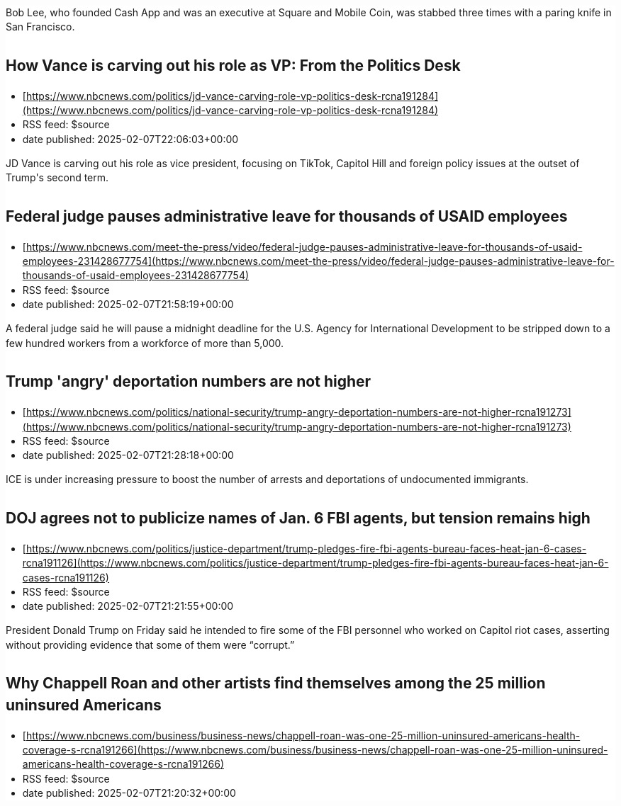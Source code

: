 Bob Lee, who founded Cash App and was an executive at Square and Mobile Coin, was stabbed three times with a paring knife in San Francisco.

## How Vance is carving out his role as VP: From the Politics Desk
 - [https://www.nbcnews.com/politics/jd-vance-carving-role-vp-politics-desk-rcna191284](https://www.nbcnews.com/politics/jd-vance-carving-role-vp-politics-desk-rcna191284)
 - RSS feed: $source
 - date published: 2025-02-07T22:06:03+00:00

JD Vance is carving out his role as vice president, focusing on TikTok, Capitol Hill and foreign policy issues at the outset of Trump's second term.

## Federal judge pauses administrative leave for thousands of USAID employees
 - [https://www.nbcnews.com/meet-the-press/video/federal-judge-pauses-administrative-leave-for-thousands-of-usaid-employees-231428677754](https://www.nbcnews.com/meet-the-press/video/federal-judge-pauses-administrative-leave-for-thousands-of-usaid-employees-231428677754)
 - RSS feed: $source
 - date published: 2025-02-07T21:58:19+00:00

A federal judge said he will pause a midnight deadline for the U.S. Agency for International Development to be stripped down to a few hundred workers from a workforce of more than 5,000.

## Trump 'angry' deportation numbers are not higher
 - [https://www.nbcnews.com/politics/national-security/trump-angry-deportation-numbers-are-not-higher-rcna191273](https://www.nbcnews.com/politics/national-security/trump-angry-deportation-numbers-are-not-higher-rcna191273)
 - RSS feed: $source
 - date published: 2025-02-07T21:28:18+00:00

ICE is under increasing pressure to boost the number of arrests and deportations of undocumented immigrants.

## DOJ agrees not to publicize names of Jan. 6 FBI agents, but tension remains high
 - [https://www.nbcnews.com/politics/justice-department/trump-pledges-fire-fbi-agents-bureau-faces-heat-jan-6-cases-rcna191126](https://www.nbcnews.com/politics/justice-department/trump-pledges-fire-fbi-agents-bureau-faces-heat-jan-6-cases-rcna191126)
 - RSS feed: $source
 - date published: 2025-02-07T21:21:55+00:00

President Donald Trump on Friday said he intended to fire some of the FBI personnel who worked on Capitol riot cases, asserting without providing evidence that some of them were “corrupt.”

## Why Chappell Roan and other artists find themselves among the 25 million uninsured Americans
 - [https://www.nbcnews.com/business/business-news/chappell-roan-was-one-25-million-uninsured-americans-health-coverage-s-rcna191266](https://www.nbcnews.com/business/business-news/chappell-roan-was-one-25-million-uninsured-americans-health-coverage-s-rcna191266)
 - RSS feed: $source
 - date published: 2025-02-07T21:20:32+00:00
